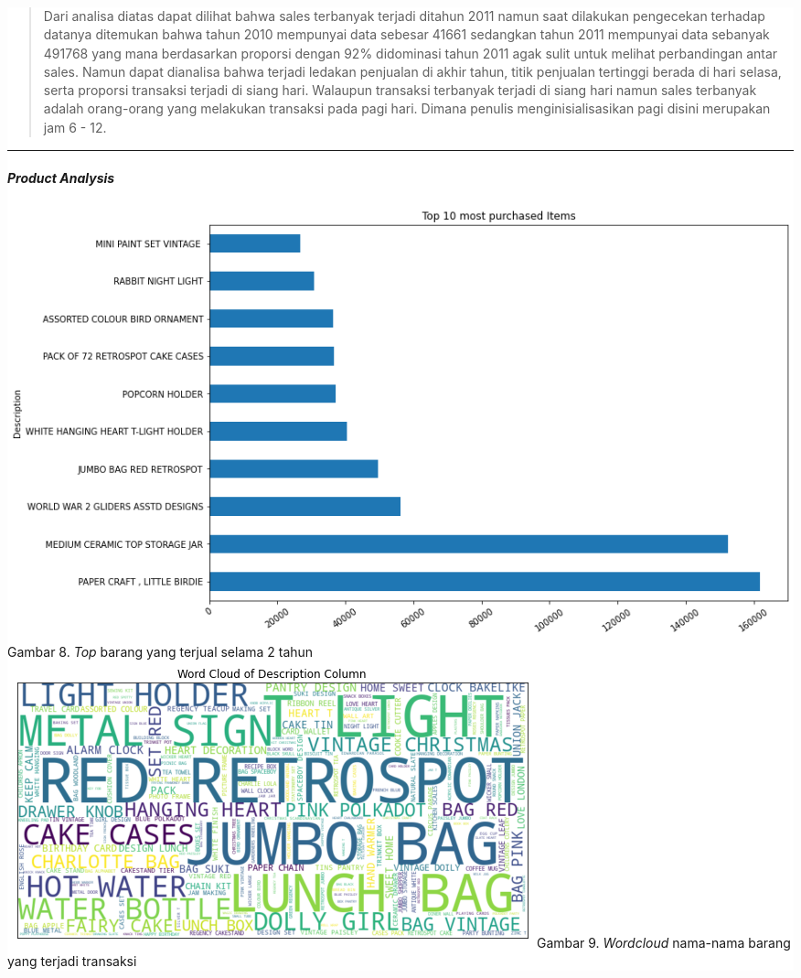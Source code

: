 > Dari analisa diatas dapat dilihat bahwa sales terbanyak terjadi ditahun 2011 namun saat dilakukan pengecekan terhadap datanya ditemukan bahwa tahun 2010 mempunyai data sebesar 41661 sedangkan tahun 2011 mempunyai data sebanyak 491768 yang mana berdasarkan proporsi dengan 92% didominasi tahun 2011 agak sulit untuk melihat perbandingan antar sales. Namun dapat dianalisa bahwa terjadi ledakan penjualan di akhir tahun,  titik penjualan tertinggi berada di hari selasa, serta proporsi transaksi terjadi di siang hari. Walaupun transaksi terbanyak terjadi di siang  hari namun sales terbanyak adalah orang-orang yang melakukan transaksi pada pagi hari. Dimana penulis menginisialisasikan pagi disini merupakan jam 6 - 12.
---

#### _Product_ _Analysis_

![top_purchase](Images/top_purchase.png)
Gambar 8. _Top_ barang yang terjual selama 2 tahun
![wordcloud](Images/wordcloud.png)
Gambar 9. _Wordcloud_ nama-nama barang yang terjadi transaksi
